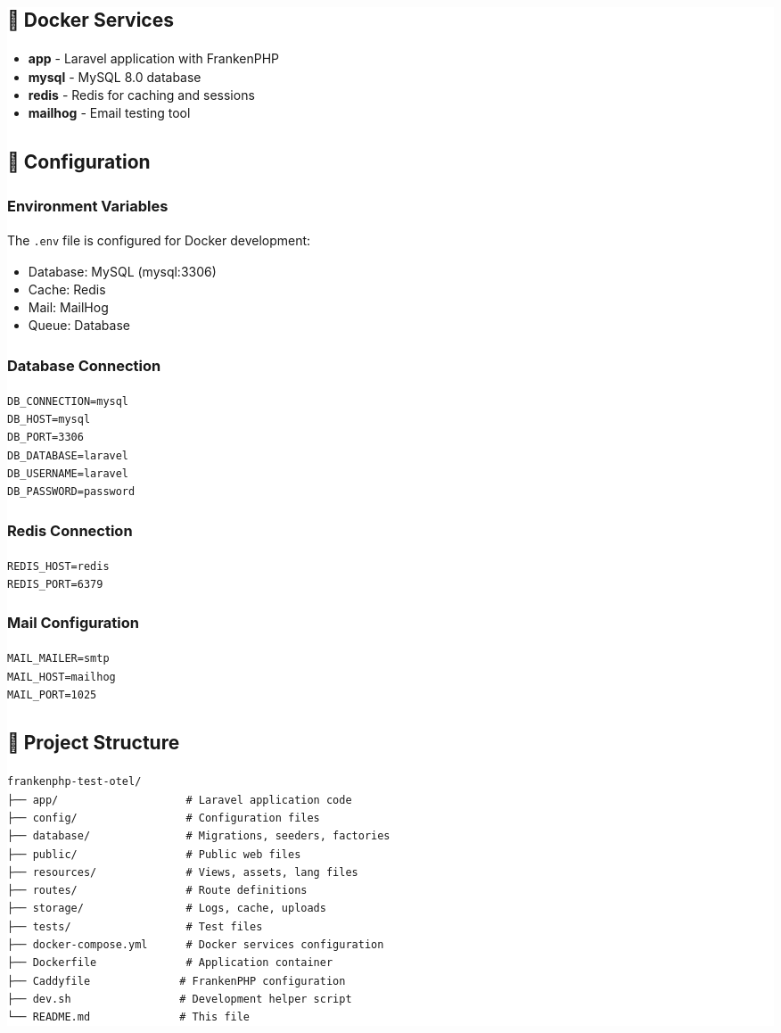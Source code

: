 ## 🐳 Docker Services

- **app** - Laravel application with FrankenPHP
- **mysql** - MySQL 8.0 database
- **redis** - Redis for caching and sessions
- **mailhog** - Email testing tool

## 🔧 Configuration

### Environment Variables

The `.env` file is configured for Docker development:

- Database: MySQL (mysql:3306)
- Cache: Redis
- Mail: MailHog
- Queue: Database

### Database Connection

```env
DB_CONNECTION=mysql
DB_HOST=mysql
DB_PORT=3306
DB_DATABASE=laravel
DB_USERNAME=laravel
DB_PASSWORD=password
```

### Redis Connection

```env
REDIS_HOST=redis
REDIS_PORT=6379
```

### Mail Configuration

```env
MAIL_MAILER=smtp
MAIL_HOST=mailhog
MAIL_PORT=1025
```

## 📁 Project Structure

```
frankenphp-test-otel/
├── app/                    # Laravel application code
├── config/                 # Configuration files
├── database/               # Migrations, seeders, factories
├── public/                 # Public web files
├── resources/              # Views, assets, lang files
├── routes/                 # Route definitions
├── storage/                # Logs, cache, uploads
├── tests/                  # Test files
├── docker-compose.yml      # Docker services configuration
├── Dockerfile              # Application container
├── Caddyfile              # FrankenPHP configuration
├── dev.sh                 # Development helper script
└── README.md              # This file
```

